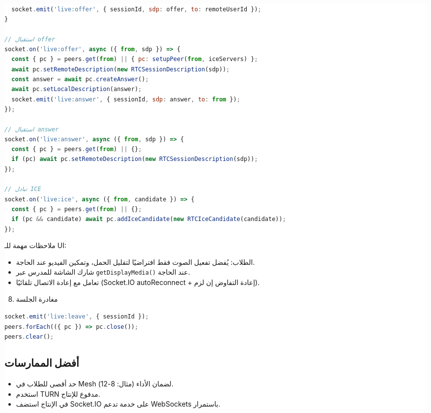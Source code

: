 ```js
  socket.emit('live:offer', { sessionId, sdp: offer, to: remoteUserId });
}

// استقبال offer
socket.on('live:offer', async ({ from, sdp }) => {
  const { pc } = peers.get(from) || { pc: setupPeer(from, iceServers) };
  await pc.setRemoteDescription(new RTCSessionDescription(sdp));
  const answer = await pc.createAnswer();
  await pc.setLocalDescription(answer);
  socket.emit('live:answer', { sessionId, sdp: answer, to: from });
});

// استقبال answer
socket.on('live:answer', async ({ from, sdp }) => {
  const { pc } = peers.get(from) || {};
  if (pc) await pc.setRemoteDescription(new RTCSessionDescription(sdp));
});

// تبادل ICE
socket.on('live:ice', async ({ from, candidate }) => {
  const { pc } = peers.get(from) || {};
  if (pc && candidate) await pc.addIceCandidate(new RTCIceCandidate(candidate));
});
```

ملاحظات مهمة للـ UI:
- الطلاب: يُفضل تفعيل الصوت فقط افتراضيًا لتقليل الحمل، وتمكين الفيديو عند الحاجة.
- شارك الشاشة للمدرس عبر `getDisplayMedia()` عند الحاجة.
- تعامل مع إعادة الاتصال تلقائيًا (Socket.IO autoReconnect + إعادة التفاوض إن لزم).

8) مغادرة الجلسة

```js
socket.emit('live:leave', { sessionId });
peers.forEach(({ pc }) => pc.close());
peers.clear();
```

## أفضل الممارسات
- حد أقصى للطلاب في Mesh (مثال: 8-12) لضمان الأداء.
- استخدم TURN مدفوع للإنتاج.
- في الإنتاج استضف Socket.IO على خدمة تدعم WebSockets باستمرار.

